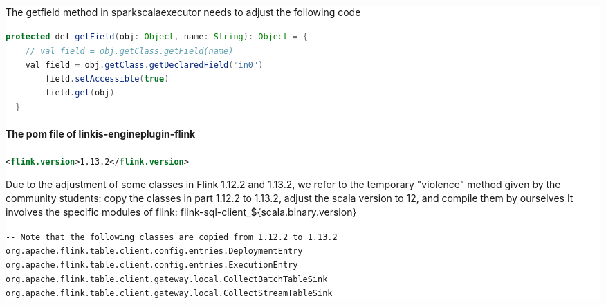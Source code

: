 The getfield method in sparkscalaexecutor needs to adjust the following code

```java
protected def getField(obj: Object, name: String): Object = {
    // val field = obj.getClass.getField(name)
    val field = obj.getClass.getDeclaredField("in0")
        field.setAccessible(true)
        field.get(obj)
  }
```

#### The pom file of linkis-engineplugin-flink

```xml
<flink.version>1.13.2</flink.version>
```

Due to the adjustment of some classes in Flink 1.12.2 and 1.13.2, we refer to the temporary "violence" method given by the community students: copy the classes in part 1.12.2 to 1.13.2, adjust the scala version to 12, and compile them by ourselves
It involves the specific modules of flink: flink-sql-client_${scala.binary.version}

```
-- Note that the following classes are copied from 1.12.2 to 1.13.2
org.apache.flink.table.client.config.entries.DeploymentEntry
org.apache.flink.table.client.config.entries.ExecutionEntry
org.apache.flink.table.client.gateway.local.CollectBatchTableSink
org.apache.flink.table.client.gateway.local.CollectStreamTableSink
```
